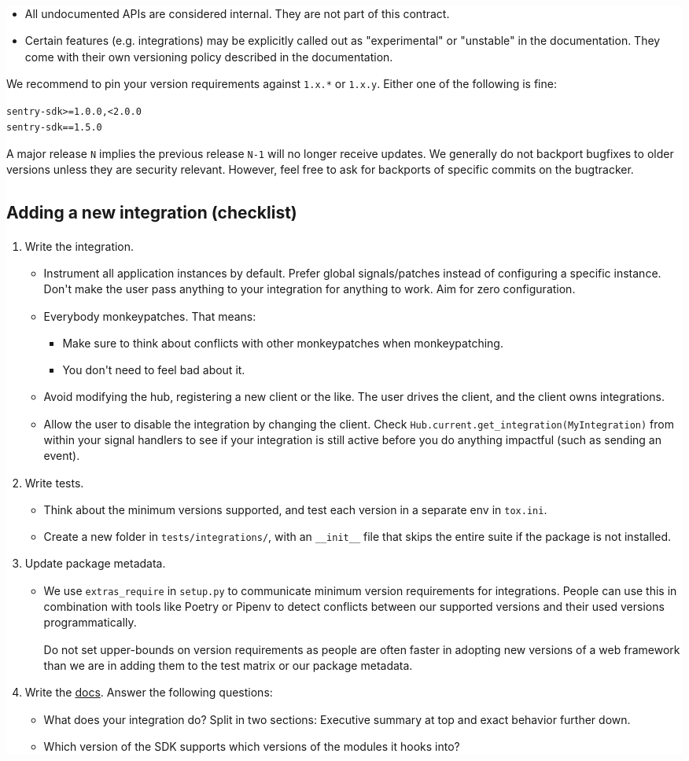 - All undocumented APIs are considered internal. They are not part of this contract.

- Certain features (e.g. integrations) may be explicitly called out as "experimental" or "unstable" in the documentation. They come with their own versioning policy described in the documentation.

We recommend to pin your version requirements against `1.x.*` or `1.x.y`.
Either one of the following is fine:

```
sentry-sdk>=1.0.0,<2.0.0
sentry-sdk==1.5.0
```

A major release `N` implies the previous release `N-1` will no longer receive updates. We generally do not backport bugfixes to older versions unless they are security relevant. However, feel free to ask for backports of specific commits on the bugtracker.

## Adding a new integration (checklist)

1. Write the integration.

   - Instrument all application instances by default. Prefer global signals/patches instead of configuring a specific instance. Don't make the user pass anything to your integration for anything to work. Aim for zero configuration.

   - Everybody monkeypatches. That means:

     - Make sure to think about conflicts with other monkeypatches when monkeypatching.

     - You don't need to feel bad about it.

   - Avoid modifying the hub, registering a new client or the like. The user drives the client, and the client owns integrations.

   - Allow the user to disable the integration by changing the client. Check `Hub.current.get_integration(MyIntegration)` from within your signal handlers to see if your integration is still active before you do anything impactful (such as sending an event).

2. Write tests.

   - Think about the minimum versions supported, and test each version in a separate env in `tox.ini`.

   - Create a new folder in `tests/integrations/`, with an `__init__` file that skips the entire suite if the package is not installed.

3. Update package metadata.

   - We use `extras_require` in `setup.py` to communicate minimum version requirements for integrations. People can use this in combination with tools like Poetry or Pipenv to detect conflicts between our supported versions and their used versions programmatically.

     Do not set upper-bounds on version requirements as people are often faster in adopting new versions of a web framework than we are in adding them to the test matrix or our package metadata.

4. Write the [docs](https://github.com/getsentry/sentry-docs). Answer the following questions:

   - What does your integration do? Split in two sections: Executive summary at top and exact behavior further down.

   - Which version of the SDK supports which versions of the modules it hooks into?

